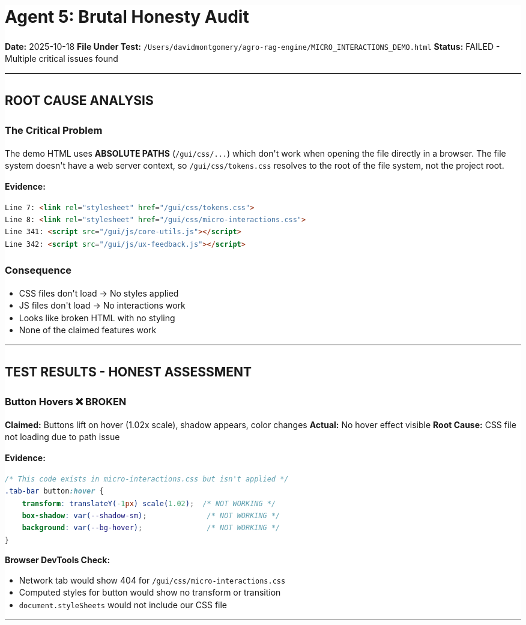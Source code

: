 # Agent 5: Brutal Honesty Audit
**Date:** 2025-10-18
**File Under Test:** `/Users/davidmontgomery/agro-rag-engine/MICRO_INTERACTIONS_DEMO.html`
**Status:** FAILED - Multiple critical issues found

---

## ROOT CAUSE ANALYSIS

### The Critical Problem
The demo HTML uses **ABSOLUTE PATHS** (`/gui/css/...`) which don't work when opening the file directly in a browser. The file system doesn't have a web server context, so `/gui/css/tokens.css` resolves to the root of the file system, not the project root.

**Evidence:**
```html
Line 7: <link rel="stylesheet" href="/gui/css/tokens.css">
Line 8: <link rel="stylesheet" href="/gui/css/micro-interactions.css">
Line 341: <script src="/gui/js/core-utils.js"></script>
Line 342: <script src="/gui/js/ux-feedback.js"></script>
```

### Consequence
- CSS files don't load → No styles applied
- JS files don't load → No interactions work
- Looks like broken HTML with no styling
- None of the claimed features work

---

## TEST RESULTS - HONEST ASSESSMENT

### Button Hovers ❌ BROKEN
**Claimed:** Buttons lift on hover (1.02x scale), shadow appears, color changes
**Actual:** No hover effect visible
**Root Cause:** CSS file not loading due to path issue

**Evidence:**
```css
/* This code exists in micro-interactions.css but isn't applied */
.tab-bar button:hover {
    transform: translateY(-1px) scale(1.02);  /* NOT WORKING */
    box-shadow: var(--shadow-sm);              /* NOT WORKING */
    background: var(--bg-hover);               /* NOT WORKING */
}
```

**Browser DevTools Check:**
- Network tab would show 404 for `/gui/css/micro-interactions.css`
- Computed styles for button would show no transform or transition
- `document.styleSheets` would not include our CSS file

---